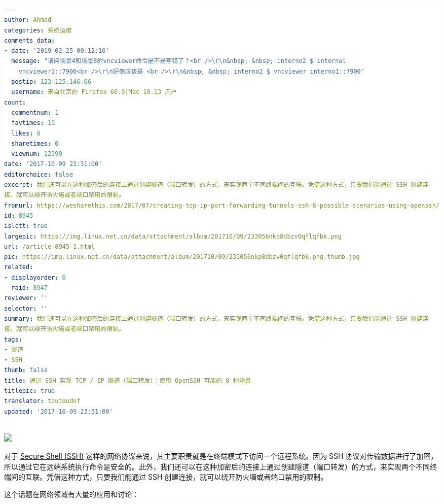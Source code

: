 ```yaml
---
author: Ahmad
categories: 系统运维
comments_data:
- date: '2019-02-25 00:12:16'
  message: "请问场景4和场景8的vncviewer命令是不是写错了？<br />\r\n&nbsp; &nbsp; interno2 $ internal
    vncviewer1::7900<br />\r\n好像应该是 <br />\r\n&nbsp; &nbsp; interno2 $ vncviewer interno1::7900"
  postip: 123.125.146.66
  username: 来自北京的 Firefox 60.0|Mac 10.13 用户
count:
  commentnum: 1
  favtimes: 10
  likes: 0
  sharetimes: 0
  viewnum: 12390
date: '2017-10-09 23:31:00'
editorchoice: false
excerpt: 我们还可以在这种加密后的连接上通过创建隧道（端口转发）的方式，来实现两个不同终端间的互联。凭借这种方式，只要我们能通过 SSH 创建连接，就可以绕开防火墙或者端口禁用的限制。
fromurl: https://wesharethis.com/2017/07/creating-tcp-ip-port-forwarding-tunnels-ssh-8-possible-scenarios-using-openssh/
id: 8945
islctt: true
largepic: https://img.linux.net.cn/data/attachment/album/201710/09/233056nkp8dbzv0qflqfbk.png
url: /article-8945-1.html
pic: https://img.linux.net.cn/data/attachment/album/201710/09/233056nkp8dbzv0qflqfbk.png.thumb.jpg
related:
- displayorder: 0
  raid: 8947
reviewer: ''
selector: ''
summary: 我们还可以在这种加密后的连接上通过创建隧道（端口转发）的方式，来实现两个不同终端间的互联。凭借这种方式，只要我们能通过 SSH 创建连接，就可以绕开防火墙或者端口禁用的限制。
tags:
- 隧道
- SSH
thumb: false
title: 通过 SSH 实现 TCP / IP 隧道（端口转发）：使用 OpenSSH 可能的 8 种场景
titlepic: true
translator: toutoudnf
updated: '2017-10-09 23:31:00'
---
```


![](https://img.linux.net.cn/data/attachment/album/201710/09/233056nkp8dbzv0qflqfbk.png)


对于 [Secure Shell (SSH)](http://en.wikipedia.org/wiki/Secure_Shell) 这样的网络协议来说，其主要职责就是在终端模式下访问一个远程系统。因为 SSH 协议对传输数据进行了加密，所以通过它在远端系统执行命令是安全的。此外，我们还可以在这种加密后的连接上通过创建隧道（端口转发）的方式，来实现两个不同终端间的互联。凭借这种方式，只要我们能通过 SSH 创建连接，就可以绕开防火墙或者端口禁用的限制。


这个话题在网络领域有大量的应用和讨论：
